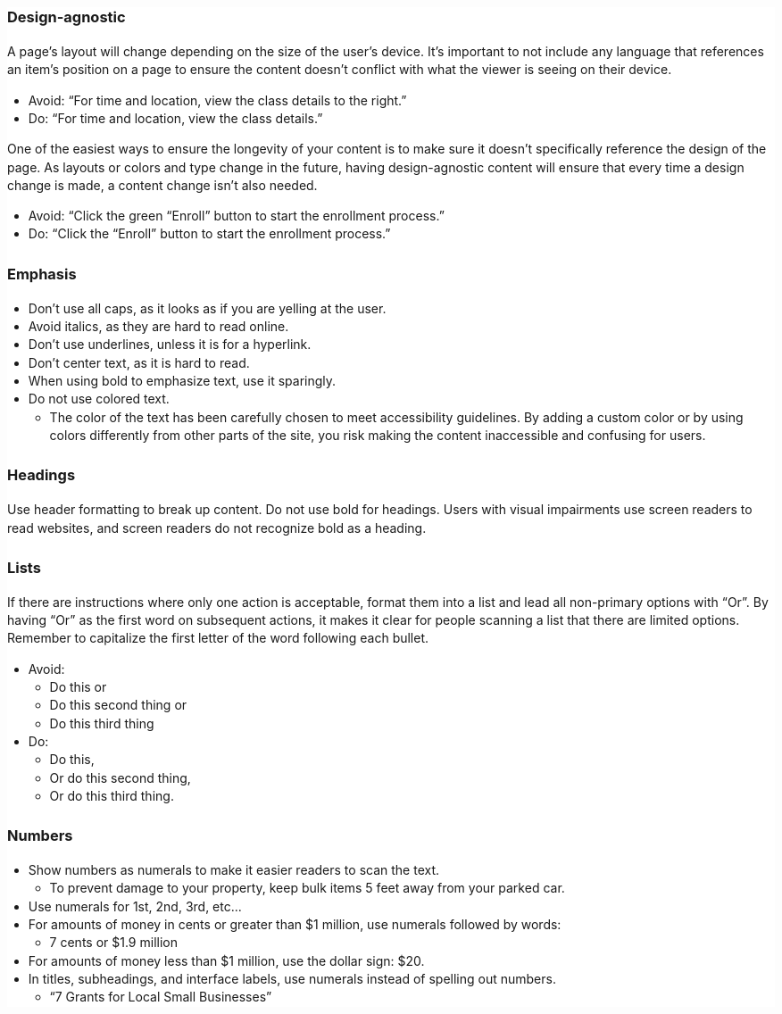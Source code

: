 ### Design-agnostic <a id="design-agnostic"></a>

A page’s layout will change depending on the size of the user’s device. It’s important to not include any language that references an item’s position on a page to ensure the content doesn’t conflict with what the viewer is seeing on their device.

* Avoid: “For time and location, view the class details to the right.”
* Do: “For time and location, view the class details.”

One of the easiest ways to ensure the longevity of your content is to make sure it doesn’t specifically reference the design of the page. As layouts or colors and type change in the future, having design-agnostic content will ensure that every time a design change is made, a content change isn’t also needed.

* Avoid: “Click the green “Enroll” button to start the enrollment process.”
* Do: “Click the “Enroll” button to start the enrollment process.”

### Emphasis <a id="emphasis"></a>

* Don’t use all caps, as it looks as if you are yelling at the user.
* Avoid italics, as they are hard to read online.
* Don’t use underlines, unless it is for a hyperlink.
* Don’t center text, as it is hard to read.
* When using bold to emphasize text, use it sparingly.
* Do not use colored text.
  * The color of the text has been carefully chosen to meet accessibility guidelines. By adding a custom color or by using colors differently from other parts of the site, you risk making the content inaccessible and confusing for users.

### Headings <a id="headings"></a>

Use header formatting to break up content. Do not use bold for headings. Users with visual impairments use screen readers to read websites, and screen readers do not recognize bold as a heading.

### Lists <a id="lists"></a>

If there are instructions where only one action is acceptable, format them into a list and lead all non-primary options with “Or”. By having “Or” as the first word on subsequent actions, it makes it clear for people scanning a list that there are limited options. Remember to capitalize the first letter  of the word following each bullet. 

* Avoid:
  * Do this or
  * Do this second thing or
  * Do this third thing
* Do:
  * Do this,
  * Or do this second thing,
  * Or do this third thing.

### Numbers <a id="numerals"></a>

* Show numbers as numerals to make it easier readers to scan the text.
  * To prevent damage to your property, keep bulk items 5 feet away from your parked car.
* Use numerals for 1st, 2nd, 3rd, etc... 
* For amounts of money in cents or greater than $1 million, use numerals followed by words:
  * 7 cents or $1.9 million
* For amounts of money less than $1 million, use the dollar sign: $20.
* In titles, subheadings, and interface labels, use numerals instead of spelling out numbers.
  * “7 Grants for Local Small Businesses”
